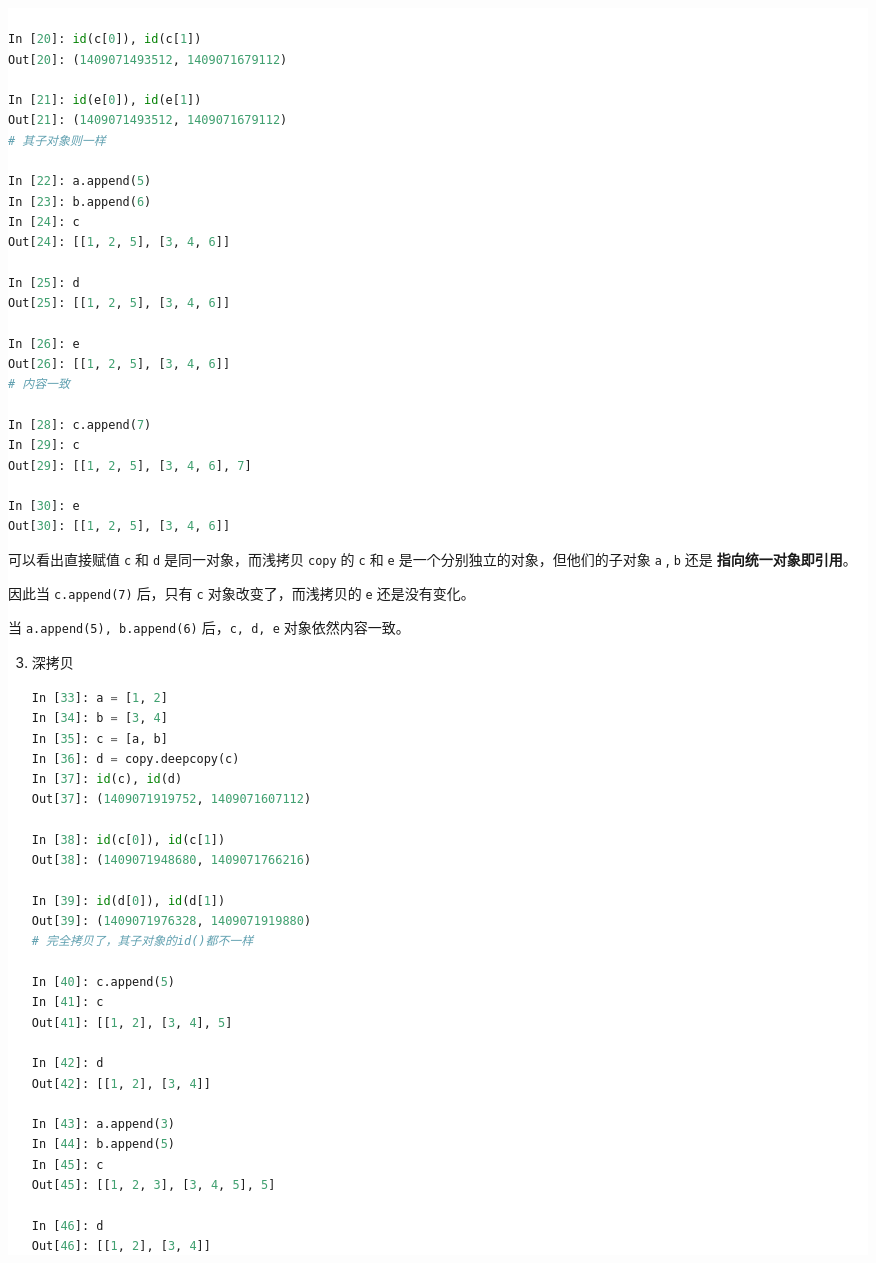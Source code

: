   ```python
   
   In [20]: id(c[0]), id(c[1])
   Out[20]: (1409071493512, 1409071679112)
   
   In [21]: id(e[0]), id(e[1])
   Out[21]: (1409071493512, 1409071679112)
   # 其子对象则一样
   
   In [22]: a.append(5)
   In [23]: b.append(6)
   In [24]: c
   Out[24]: [[1, 2, 5], [3, 4, 6]]
   
   In [25]: d
   Out[25]: [[1, 2, 5], [3, 4, 6]]
   
   In [26]: e
   Out[26]: [[1, 2, 5], [3, 4, 6]]
   # 内容一致
       
   In [28]: c.append(7)
   In [29]: c
   Out[29]: [[1, 2, 5], [3, 4, 6], 7]
   
   In [30]: e
   Out[30]: [[1, 2, 5], [3, 4, 6]]
   ```

   可以看出直接赋值 `c` 和 `d` 是同一对象，而浅拷贝 `copy` 的 `c` 和 `e` 是一个分别独立的对象，但他们的子对象 `a` , `b` 还是 **指向统一对象即引用**。

   因此当 `c.append(7)` 后，只有 `c` 对象改变了，而浅拷贝的 `e` 还是没有变化。

   当 `a.append(5), b.append(6)` 后，`c, d, e` 对象依然内容一致。

3. 深拷贝

   ```python
   In [33]: a = [1, 2]
   In [34]: b = [3, 4]
   In [35]: c = [a, b]
   In [36]: d = copy.deepcopy(c)
   In [37]: id(c), id(d)
   Out[37]: (1409071919752, 1409071607112)
   
   In [38]: id(c[0]), id(c[1])
   Out[38]: (1409071948680, 1409071766216)
   
   In [39]: id(d[0]), id(d[1])
   Out[39]: (1409071976328, 1409071919880)
   # 完全拷贝了，其子对象的id()都不一样
   
   In [40]: c.append(5)
   In [41]: c
   Out[41]: [[1, 2], [3, 4], 5]
   
   In [42]: d
   Out[42]: [[1, 2], [3, 4]]
   
   In [43]: a.append(3)
   In [44]: b.append(5)
   In [45]: c
   Out[45]: [[1, 2, 3], [3, 4, 5], 5]
   
   In [46]: d
   Out[46]: [[1, 2], [3, 4]]
   ```